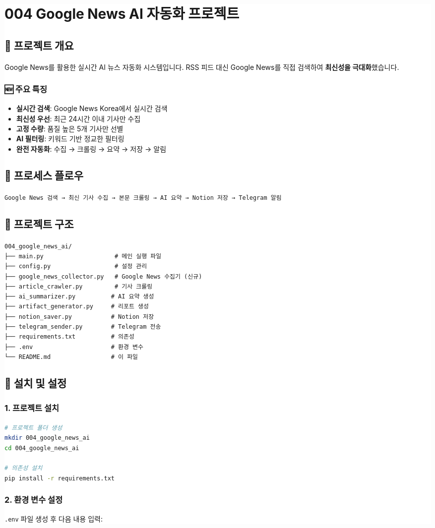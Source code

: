 # 004 Google News AI 자동화 프로젝트

## 📖 프로젝트 개요

Google News를 활용한 실시간 AI 뉴스 자동화 시스템입니다. RSS 피드 대신 Google News를 직접 검색하여 **최신성을 극대화**했습니다.

### 🆕 주요 특징
- **실시간 검색**: Google News Korea에서 실시간 검색
- **최신성 우선**: 최근 24시간 이내 기사만 수집
- **고정 수량**: 품질 높은 5개 기사만 선별
- **AI 필터링**: 키워드 기반 정교한 필터링
- **완전 자동화**: 수집 → 크롤링 → 요약 → 저장 → 알림

## 🔄 프로세스 플로우

```
Google News 검색 → 최신 기사 수집 → 본문 크롤링 → AI 요약 → Notion 저장 → Telegram 알림
```

## 📂 프로젝트 구조

```
004_google_news_ai/
├── main.py                    # 메인 실행 파일
├── config.py                  # 설정 관리
├── google_news_collector.py   # Google News 수집기 (신규)
├── article_crawler.py         # 기사 크롤링
├── ai_summarizer.py          # AI 요약 생성
├── artifact_generator.py     # 리포트 생성
├── notion_saver.py           # Notion 저장
├── telegram_sender.py        # Telegram 전송
├── requirements.txt          # 의존성
├── .env                      # 환경 변수
└── README.md                 # 이 파일
```

## 🚀 설치 및 설정

### 1. 프로젝트 설치
```bash
# 프로젝트 폴더 생성
mkdir 004_google_news_ai
cd 004_google_news_ai

# 의존성 설치
pip install -r requirements.txt
```

### 2. 환경 변수 설정
`.env` 파일 생성 후 다음 내용 입력:
